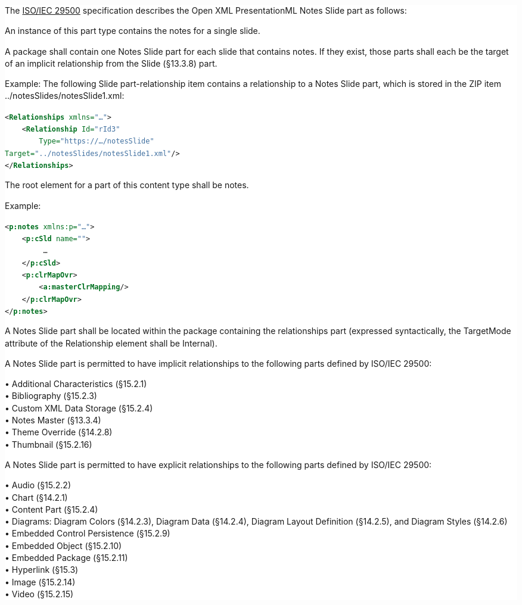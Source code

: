 The [ISO/IEC 29500](https://www.iso.org/iso/iso_catalogue/catalogue_tc/catalogue_detail.htm?csnumber=51463)
specification describes the Open XML PresentationML Notes Slide part as
follows:

An instance of this part type contains the notes for a single slide.

A package shall contain one Notes Slide part for each slide that
contains notes. If they exist, those parts shall each be the target of
an implicit relationship from the Slide (§13.3.8) part.

Example: The following Slide part-relationship item contains a
relationship to a Notes Slide part, which is stored in the ZIP item
../notesSlides/notesSlide1.xml:

```xml
<Relationships xmlns="…">  
    <Relationship Id="rId3"  
        Type="https://…/notesSlide"
Target="../notesSlides/notesSlide1.xml"/>  
</Relationships>
```

The root element for a part of this content type shall be notes.

Example:

```xml
<p:notes xmlns:p="…">  
    <p:cSld name="">  
         …  
    </p:cSld>  
    <p:clrMapOvr>  
        <a:masterClrMapping/>  
    </p:clrMapOvr>  
</p:notes>
```

A Notes Slide part shall be located within the package containing the
relationships part (expressed syntactically, the TargetMode attribute of
the Relationship element shall be Internal).

A Notes Slide part is permitted to have implicit relationships to the
following parts defined by ISO/IEC 29500:

• Additional Characteristics (§15.2.1)  
• Bibliography (§15.2.3)  
• Custom XML Data Storage (§15.2.4)  
• Notes Master (§13.3.4)  
• Theme Override (§14.2.8)  
• Thumbnail (§15.2.16)

A Notes Slide part is permitted to have explicit relationships to the
following parts defined by ISO/IEC 29500:

• Audio (§15.2.2)  
• Chart (§14.2.1)  
• Content Part (§15.2.4)  
• Diagrams: Diagram Colors (§14.2.3), Diagram Data (§14.2.4), Diagram
Layout Definition (§14.2.5), and Diagram Styles (§14.2.6)  
• Embedded Control Persistence (§15.2.9)  
• Embedded Object (§15.2.10)  
• Embedded Package (§15.2.11)  
• Hyperlink (§15.3)  
• Image (§15.2.14)  
• Video (§15.2.15)
